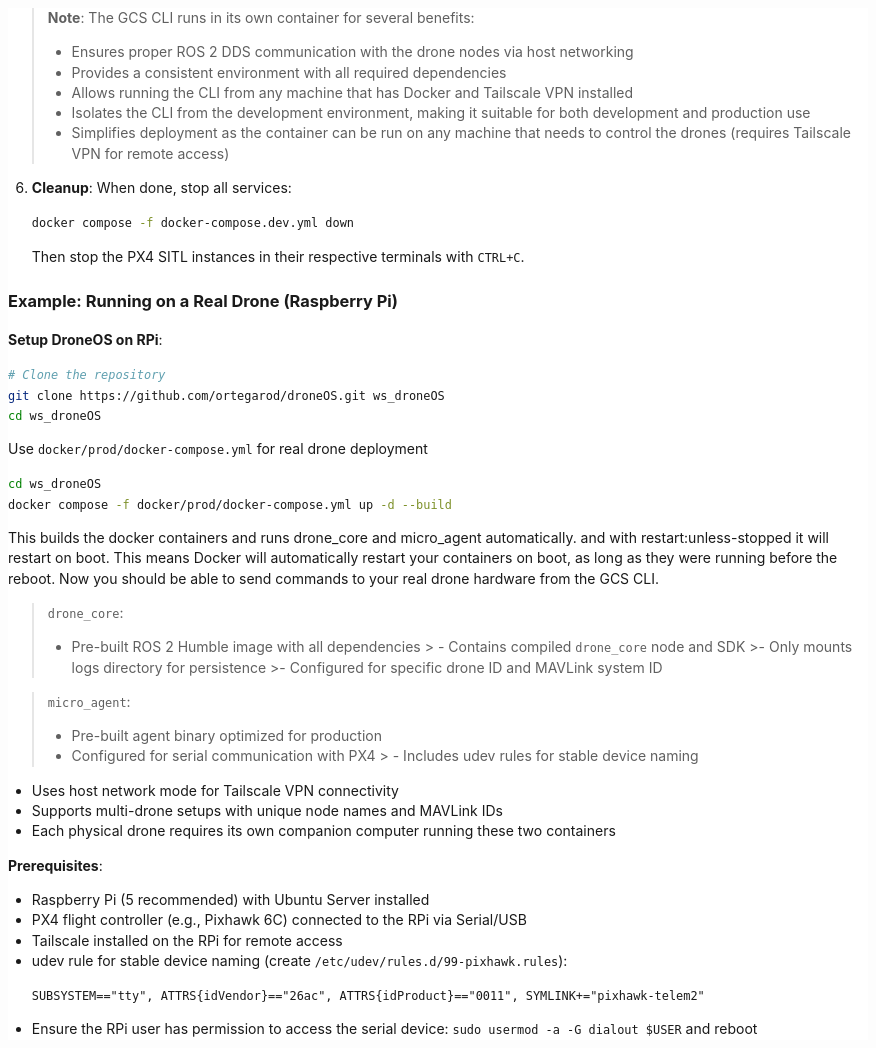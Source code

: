    > **Note**: The GCS CLI runs in its own container for several benefits:
   > - Ensures proper ROS 2 DDS communication with the drone nodes via host networking
   > - Provides a consistent  environment with all required dependencies
   > - Allows running the CLI from any machine that has Docker and Tailscale VPN installed
   > - Isolates the CLI from the development environment, making it suitable for both development and production use
   > - Simplifies deployment as the container can be run on any machine that needs to control the drones (requires Tailscale VPN for remote access)

6. **Cleanup**: When done, stop all services:
   ```bash
   docker compose -f docker-compose.dev.yml down
   ```
   Then stop the PX4 SITL instances in their respective terminals with `CTRL+C`.

### Example: Running on a Real Drone (Raspberry Pi)

**Setup DroneOS on RPi**:
   ```bash
   # Clone the repository
   git clone https://github.com/ortegarod/droneOS.git ws_droneOS
   cd ws_droneOS
   ```
Use `docker/prod/docker-compose.yml` for real drone deployment

   ```bash
   cd ws_droneOS
   docker compose -f docker/prod/docker-compose.yml up -d --build
   ```
This builds the docker containers and runs drone_core and micro_agent automatically. and with restart:unless-stopped it will restart on boot. This means Docker will automatically restart your containers on boot, as long as they were running before the reboot. Now you should be able to send commands to your real drone hardware from the GCS CLI. 


  >`drone_core`:
   >  - Pre-built ROS 2 Humble image with all dependencies
    > - Contains compiled `drone_core` node and SDK
     >- Only mounts logs directory for persistence
     >- Configured for specific drone ID and MAVLink system ID
  
  >`micro_agent`:
  >   - Pre-built agent binary optimized for production
   >  - Configured for serial communication with PX4
    > - Includes udev rules for stable device naming
- Uses host network mode for Tailscale VPN connectivity
- Supports multi-drone setups with unique node names and MAVLink IDs
- Each physical drone requires its own companion computer running these two containers

**Prerequisites**:
   - Raspberry Pi (5 recommended) with Ubuntu Server installed
   - PX4 flight controller (e.g., Pixhawk 6C) connected to the RPi via Serial/USB
   - Tailscale installed on the RPi for remote access
   - udev rule for stable device naming (create `/etc/udev/rules.d/99-pixhawk.rules`):
     ```
     SUBSYSTEM=="tty", ATTRS{idVendor}=="26ac", ATTRS{idProduct}=="0011", SYMLINK+="pixhawk-telem2"
     ```
   - Ensure the RPi user has permission to access the serial device: `sudo usermod -a -G dialout $USER` and reboot
